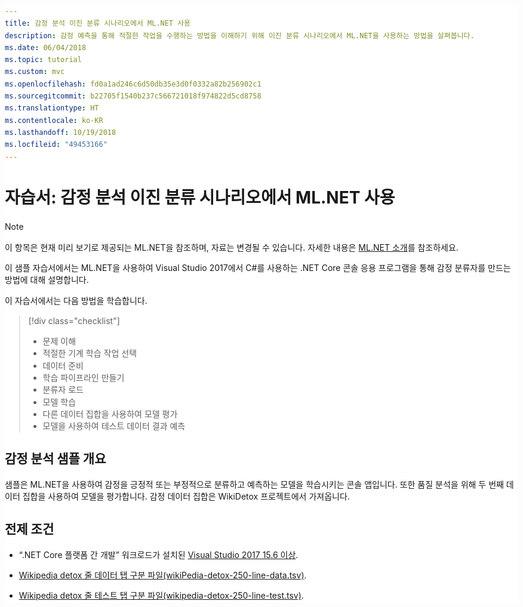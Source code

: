 ```yaml
---
title: 감정 분석 이진 분류 시나리오에서 ML.NET 사용
description: 감정 예측을 통해 적절한 작업을 수행하는 방법을 이해하기 위해 이진 분류 시나리오에서 ML.NET을 사용하는 방법을 살펴봅니다.
ms.date: 06/04/2018
ms.topic: tutorial
ms.custom: mvc
ms.openlocfilehash: fd0a1ad246c6d50db35e3d0f0332a82b256902c1
ms.sourcegitcommit: b22705f1540b237c566721018f974822d5cd8758
ms.translationtype: HT
ms.contentlocale: ko-KR
ms.lasthandoff: 10/19/2018
ms.locfileid: "49453166"
---
```

# <a name="tutorial-use-mlnet-in-a-sentiment-analysis-binary-classification-scenario"></a>자습서: 감정 분석 이진 분류 시나리오에서 ML.NET 사용

> [!NOTE]
> 이 항목은 현재 미리 보기로 제공되는 ML.NET을 참조하며, 자료는 변경될 수 있습니다. 자세한 내용은 [ML.NET 소개](https://www.microsoft.com/net/learn/apps/machine-learning-and-ai/ml-dotnet)를 참조하세요.

이 샘플 자습서에서는 ML.NET을 사용하여 Visual Studio 2017에서 C#를 사용하는 .NET Core 콘솔 응용 프로그램을 통해 감정 분류자를 만드는 방법에 대해 설명합니다.

이 자습서에서는 다음 방법을 학습합니다.
> [!div class="checklist"]
> * 문제 이해
> * 적절한 기계 학습 작업 선택
> * 데이터 준비
> * 학습 파이프라인 만들기
> * 분류자 로드
> * 모델 학습
> * 다른 데이터 집합을 사용하여 모델 평가
> * 모델을 사용하여 테스트 데이터 결과 예측

## <a name="sentiment-analysis-sample-overview"></a>감정 분석 샘플 개요

샘플은 ML.NET을 사용하여 감정을 긍정적 또는 부정적으로 분류하고 예측하는 모델을 학습시키는 콘솔 앱입니다. 또한 품질 분석을 위해 두 번째 데이터 집합을 사용하여 모델을 평가합니다. 감정 데이터 집합은 WikiDetox 프로젝트에서 가져옵니다.

## <a name="prerequisites"></a>전제 조건

* “.NET Core 플랫폼 간 개발” 워크로드가 설치된 [Visual Studio 2017 15.6 이상](https://visualstudio.microsoft.com/downloads/?utm_medium=microsoft&utm_source=docs.microsoft.com&utm_campaign=button+cta&utm_content=download+vs2017).

* [Wikipedia detox 줄 데이터 탭 구분 파일(wikiPedia-detox-250-line-data.tsv)](https://github.com/dotnet/machinelearning/blob/master/test/data/wikipedia-detox-250-line-data.tsv).
* [Wikipedia detox 줄 테스트 탭 구분 파일(wikipedia-detox-250-line-test.tsv)](https://github.com/dotnet/machinelearning/blob/master/test/data/wikipedia-detox-250-line-test.tsv).
